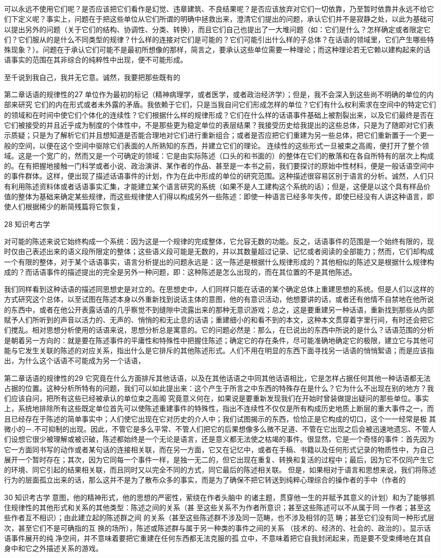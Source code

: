 

可以永远不使用它们呢？是否应该把它们看作是幻觉、违章建筑、不良结果呢？是否应该放弃对它们一切依靠，乃至暂时依靠并永远不给它们下定义呢？事实上，问题在于把这些单位从它们所谓的明确中拯救出来，澄清它们提出的问题，承认它们并不是寂静之处，以此为基础可以提出另外的问题（关于它们的结构、协调性、分类、转换），而且它们自己也提出了一大堆问题（如：它们是什么？怎样确定或者限定它们？它们服从的是什么不同类型的规律？什么样的连接对它们是可能的？它们可能引出什么样的子总体？在话语的领域里，它们产生哪些特殊现象？）。问题在于承认它们可能不是最初所想像的那样，简言之，要承认这些单位需要一种理论；而这种理论若无它赖以建构起来的话语事实的范围在其非综合的纯粹性中出现，便不可能形成。

至千说到我自己，我并无它意。诚然，我要把那些既有的







第二章话语的规律性的27 单位作为最初的标记（精神病理学，或者医学，或者政治经济学）；但是，我不会深入到这些尚不明确的单位的内部来研究
它们的内在形式或者未外露的矛盾。我依赖于它们，只是当我自问它们形成怎样的单位？它们有什么权利索求在空间中的特定它们的领域和在时间中使它们个体化的连续性？它们根据什么样的规律形成？它们在什么样的话语事件基础上被割裂出来，以及它们最终是否在它们被接受的并且近乎成为制度的个体性中，不是那些更为稳定单位的表层结果？我接受历史给我提出的这些总体，只是为了随即对它们表示质疑；只是为了解析它们并且想知道是否能合理地对它们进行重新组合；或者是否应把它们重建为另一些总体，把它们重新置于一个更一般的空间，以便在这个空间中驱除它们表面的人所熟知的东西，并建立它们的理论。
连续性的这些形式一旦被束之高阁，便打开了整个领域。这是一个宽广的，然而又是一个可确定的领域：它是由实际陈述（口头的和书面的）的整体在它们的散落和在各自所特有的层次上构成的。在有把握地接触一门科学或者小说、政治演讲、某作者的作品、甚至是一本书之前，我们要探讨的原始中性材料，便是一般话语空间中的事件群体。这样，便出现了描述话语事件的计划，作为在此中形成的单位的研究范围。这种描述很容易区别于语言的分析。诚然，人们只有利用陈述资料体或者话语事实汇集，才能建立某个语言研究的系统（如果不是人工建构这个系统的话）；但是，这便是以这个具有样品价值的整体为基础来确定某些规律，而这些规律使人们得以构成另外一些陈述：即使一种语言已经多年失传，即使巳经没有人讲这种语言，即使人们根据稀少的断简残篇将它恢复，




28 知识考古学

对可能的陈述来说它始终构成一个系统：因为这是一个规律的完成整体，它允容无数的功能。反之，话语事件的范围是一个始终有限的，现时仅由己表述出来的语义段所限定的整体；这些语义段可能是无数的，并以其数量超过记录、记忆或者阅读的全部能力；然而，它们却构成一个有限的整体，对于某个话语事实，语言分析提出的问题永远是：这一陈述是根据什么规律形成的？其他相似的陈述又是根据什么规律构成的？而话语事件的描述提出的完全是另外一种问题，即：这种陈述是怎么出现的，而在其位置的不是其他陈述。

我们同样看到这种话语的描述同思想史是对立的。在思想史中，人们同样只能在话语的某个确定总体上重建思想的系统。但是人们以这样的方式研究这个总体，以至试图在陈述本身以外重新找到说话主体的意图，他的有意识活动，他想要讲的话，或者还有他情不自禁地在他所说的东西中，或者在他公开表露话语的几乎察觉不到缝隙中流露出来的那种无意识游戏；总之，这是要重建另一种话语，重新找到那些从内部赋予人们所听到的声音以活力的、无声的、悄悄的和无止息的话语；重建细小的和看不到的本文，这种本文贯穿着字里行间，有时还会把它们搅乱。相对思想分析使用的话语来说，思想分析总是寓意的。它的问题必然是：那么，在巳说出的东西中所说的是什么？话语范围的分析是朝着另一方向的：就是要在陈述事件的平庸性和特殊性中把握住陈述；确定它的存在条件，尽可能准确地确定它的极限，建立它与其他可能与它发生关联的陈述的对应关系，指出什么是它排斥的其他陈述形式。人们不用在明显的东西下面寻找另一话语的悄悄絮语；而是应该指出，为什么这个话语不可能成为另一个话语，





第二章话语的规律性的29 它究竟在什么方面排斥其他话语，以及在其他话语之中同其他话语相比，它是怎样占据任何其他一种话语都无法占据的位置。这种分析所特有的问题，我们可以如此提出来：这个产生于所言之中东西的特殊存在是什么？它为什么不出现在别的地方？我们应该自问，把所有这些已经被承认的单位束之高阁
究竟意义何在，如果说是要重新发现我们在开始时曾装做提出疑问的那些单位。事实上，系统地排除所有这些既定单位首先可以使陈述重建事件的特殊性，指出不连续性不仅仅是所有构成历史地质上断层的重大事件之一，而且已经存在于陈述的简单事实中；人们使它出现在它对历史的介人中；我们试图揭示的东西，恰恰正是它构成的切口，这个一一经常是极
其微小的－.不可抑制的出现。因此，不管它是多么平常、不管人们把它的后果想像多么微不足道、不管在它出现之后会被迅速地遗忘、不管人们设想它很少被理解或被识破，陈述都始终是一个无论是语言，还是意义都无法使之枯竭的事件。很显然，它是一个奇怪的事件：首先因为它一方面同书写的动作或者某句话的连接相关联，而在另一方面，它又在记忆中，或者在手稿、书籍以及任何形式记录的物质性中，为自己展开一个暂时存在；其次，因为它同每一个事件一样，是独一无二的，但它出现在重复、转换和复活的过程中；最后，因为它不仅同产生它的环境、同它引起的结果相关联，而且同时又以完全不同的方式，同它最后的陈述相关联。
但是，如果相对于语言和思想来说，我们将陈述行为的层面孤立出来的话，那么这并不是为了散布众多的事实，而是为了确保不把它转送到纯粹心理综合的操作者的手中（作者的






30 知识考古学
意图，他的精神形式，他的思想的严密性，萦绕在作者头脑中
的诸主题，贯穿他一生的并赋予其意义的计划）和为了能够抓
住规律性的其他形式和关系的其他类型：陈述之间的关系（甚
至这些关系不为作者所意识；甚至这些陈述可以不从属于同
一作者；甚至这些作者互不相识）；由此建立起的陈述群之间
的关系（甚至这些陈述群不涉及同一范畴，也不涉及相邻的范
畴；甚至它们没有同一种形式层次，甚至它们不是可确指的互
换的场所），陈述或陈述群与属于另一种类的事件之间的关系
（技术的、经济的、社会的、政治的）。显示话语事件展开的纯
净空间，并不意味着要把它重建在任何东西都无法克服的孤
立中，不意味着把它自我封闭起来，而是要不受束缚地在其自
身中和它之外描述关系的游戏。
